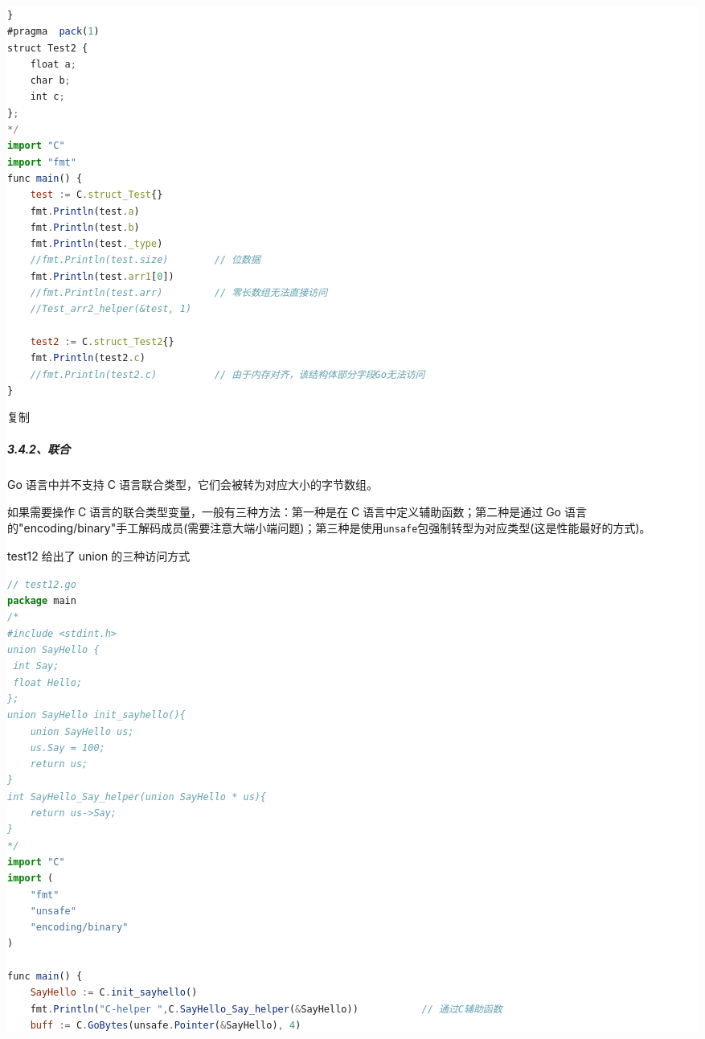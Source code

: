 ```javascript
}
#pragma  pack(1)
struct Test2 {
    float a;
    char b;
    int c;
};
*/
import "C"
import "fmt"
func main() {
    test := C.struct_Test{}
    fmt.Println(test.a)
    fmt.Println(test.b)
    fmt.Println(test._type)
    //fmt.Println(test.size)        // 位数据
    fmt.Println(test.arr1[0])
    //fmt.Println(test.arr)         // 零长数组无法直接访问
    //Test_arr2_helper(&test, 1)

    test2 := C.struct_Test2{}
    fmt.Println(test2.c)
    //fmt.Println(test2.c)          // 由于内存对齐，该结构体部分字段Go无法访问
}
```

复制

##### **3.4.2、联合**

Go 语言中并不支持 C 语言联合类型，它们会被转为对应大小的字节数组。

如果需要操作 C 语言的联合类型变量，一般有三种方法：第一种是在 C 语言中定义辅助函数；第二种是通过 Go 语言的"encoding/binary"手工解码成员(需要注意大端小端问题)；第三种是使用`unsafe`包强制转型为对应类型(这是性能最好的方式)。

test12 给出了 union 的三种访问方式

```javascript
// test12.go
package main
/*
#include <stdint.h>
union SayHello {
 int Say;
 float Hello;
};
union SayHello init_sayhello(){
    union SayHello us;
    us.Say = 100;
    return us;
}
int SayHello_Say_helper(union SayHello * us){
    return us->Say;
}
*/
import "C"
import (
    "fmt"
    "unsafe"
    "encoding/binary"
)

func main() {
    SayHello := C.init_sayhello()
    fmt.Println("C-helper ",C.SayHello_Say_helper(&SayHello))           // 通过C辅助函数
    buff := C.GoBytes(unsafe.Pointer(&SayHello), 4)
```